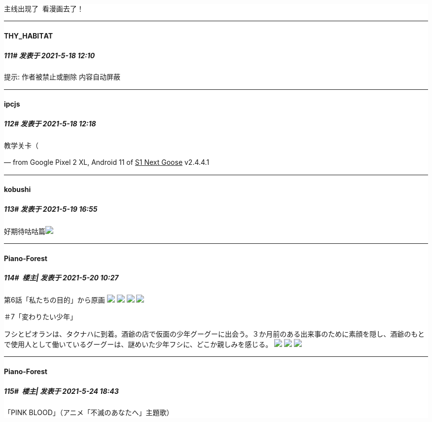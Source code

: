 主线出现了  看漫画去了！

*****

####  THY_HABITΑΤ  
##### 111#       发表于 2021-5-18 12:10

提示: 作者被禁止或删除 内容自动屏蔽

*****

####  ipcjs  
##### 112#       发表于 2021-5-18 12:18

教学关卡（

— from Google Pixel 2 XL, Android 11 of [S1 Next Goose](https://pan.baidu.com/s/1mi43uRm) v2.4.4.1

*****

####  kobushi  
##### 113#       发表于 2021-5-19 16:55

好期待咕咕篇<img src="https://static.stage1st.com/image/smiley/face2017/072.png" referrerpolicy="no-referrer">

*****

####  Piano-Forest  
##### 114#         楼主| 发表于 2021-5-20 10:27

第6話「私たちの目的」から原画
<img src="https://p.sda1.dev/2/2592152403203ef4ef01e4031c30bc37/E1kMF8iVkAMnz7e.jpg" referrerpolicy="no-referrer">
<img src="https://p.sda1.dev/2/d294355d4c32df812f9e96012162fd12/E1kMVqnUYAQdIKJ.jpg" referrerpolicy="no-referrer">
<img src="https://p.sda1.dev/2/cf7911e25c97174d0e0a8a6a42a1ccbc/E1kMlztVUAAZke_.jpg" referrerpolicy="no-referrer">
<img src="https://p.sda1.dev/2/0a83782823478d03ef39f507f1ede8f9/E1kMwWTVcAAlbZG.jpg" referrerpolicy="no-referrer">

＃7「変わりたい少年」

フシとピオランは、タクナハに到着。酒爺の店で仮面の少年グーグーに出会う。３か月前のある出来事のために素顔を隠し、酒爺のもとで使用人として働いているグーグーは、謎めいた少年フシに、どこか親しみを感じる。
<img src="https://p.sda1.dev/2/a3411cfa5202ce7a798495110913b8ce/1.png" referrerpolicy="no-referrer">
<img src="https://p.sda1.dev/2/3ff74a4ccce3948c760e2056194ae24c/2.png" referrerpolicy="no-referrer">
<img src="https://p.sda1.dev/2/87d31ccc963a6902980395da85cade06/3.png" referrerpolicy="no-referrer">

*****

####  Piano-Forest  
##### 115#         楼主| 发表于 2021-5-24 18:43

「PINK BLOOD」（アニメ「不滅のあなたへ」主題歌）
